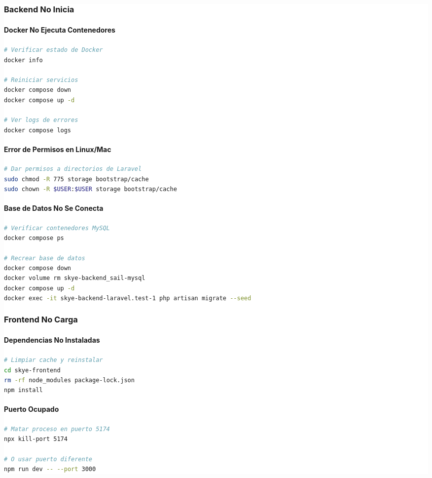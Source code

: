 ### Backend No Inicia

#### Docker No Ejecuta Contenedores
```bash
# Verificar estado de Docker
docker info

# Reiniciar servicios
docker compose down
docker compose up -d

# Ver logs de errores
docker compose logs
```

#### Error de Permisos en Linux/Mac
```bash
# Dar permisos a directorios de Laravel
sudo chmod -R 775 storage bootstrap/cache
sudo chown -R $USER:$USER storage bootstrap/cache
```

#### Base de Datos No Se Conecta
```bash
# Verificar contenedores MySQL
docker compose ps

# Recrear base de datos
docker compose down
docker volume rm skye-backend_sail-mysql
docker compose up -d
docker exec -it skye-backend-laravel.test-1 php artisan migrate --seed
```

### Frontend No Carga

#### Dependencias No Instaladas
```bash
# Limpiar cache y reinstalar
cd skye-frontend
rm -rf node_modules package-lock.json
npm install
```

#### Puerto Ocupado
```bash
# Matar proceso en puerto 5174
npx kill-port 5174

# O usar puerto diferente
npm run dev -- --port 3000
```
